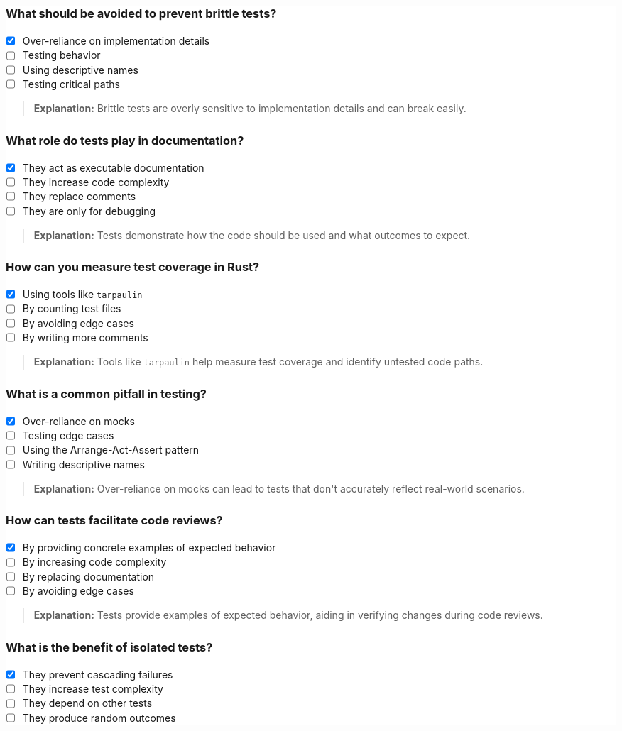 ### What should be avoided to prevent brittle tests?

- [x] Over-reliance on implementation details
- [ ] Testing behavior
- [ ] Using descriptive names
- [ ] Testing critical paths

> **Explanation:** Brittle tests are overly sensitive to implementation details and can break easily.

### What role do tests play in documentation?

- [x] They act as executable documentation
- [ ] They increase code complexity
- [ ] They replace comments
- [ ] They are only for debugging

> **Explanation:** Tests demonstrate how the code should be used and what outcomes to expect.

### How can you measure test coverage in Rust?

- [x] Using tools like `tarpaulin`
- [ ] By counting test files
- [ ] By avoiding edge cases
- [ ] By writing more comments

> **Explanation:** Tools like `tarpaulin` help measure test coverage and identify untested code paths.

### What is a common pitfall in testing?

- [x] Over-reliance on mocks
- [ ] Testing edge cases
- [ ] Using the Arrange-Act-Assert pattern
- [ ] Writing descriptive names

> **Explanation:** Over-reliance on mocks can lead to tests that don't accurately reflect real-world scenarios.

### How can tests facilitate code reviews?

- [x] By providing concrete examples of expected behavior
- [ ] By increasing code complexity
- [ ] By replacing documentation
- [ ] By avoiding edge cases

> **Explanation:** Tests provide examples of expected behavior, aiding in verifying changes during code reviews.

### What is the benefit of isolated tests?

- [x] They prevent cascading failures
- [ ] They increase test complexity
- [ ] They depend on other tests
- [ ] They produce random outcomes
